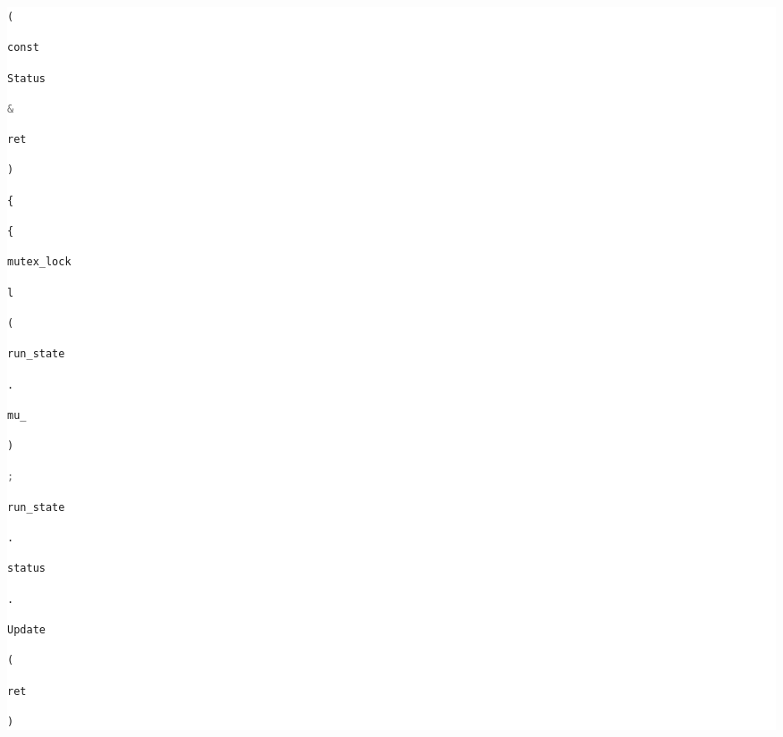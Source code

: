 ```python
(
```
```python
const
```
```python
Status
```
```python
&
```
```python
ret
```
```python
)
```
```python
{
```
```python
{
```
```python
mutex_lock
```
```python
l
```
```python
(
```
```python
run_state
```
```python
.
```
```python
mu_
```
```python
)
```
```python
;
```
```python
run_state
```
```python
.
```
```python
status
```
```python
.
```
```python
Update
```
```python
(
```
```python
ret
```
```python
)
```
```python
```